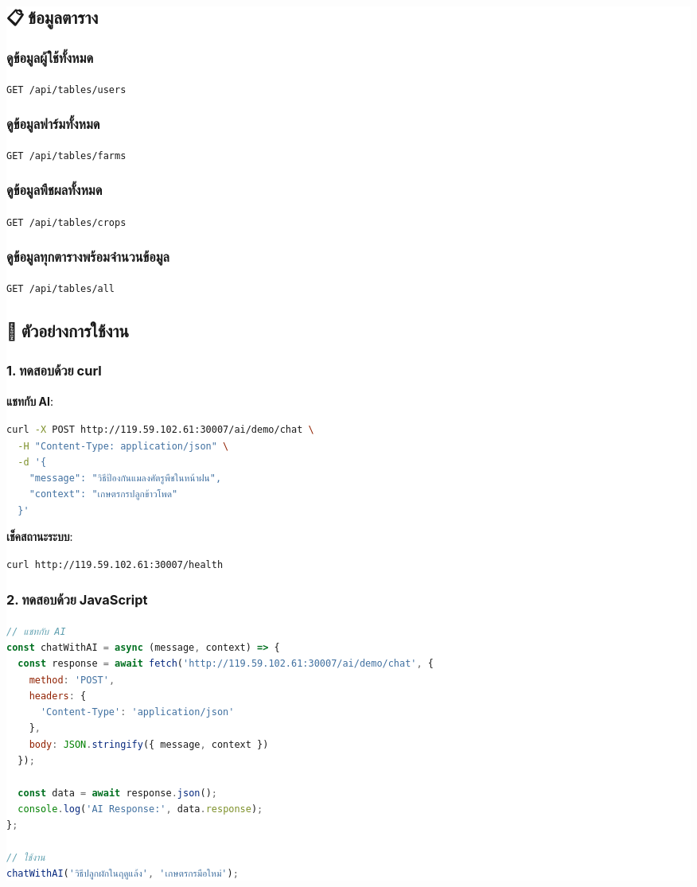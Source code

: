 ## 📋 ข้อมูลตาราง

### ดูข้อมูลผู้ใช้ทั้งหมด
```http
GET /api/tables/users
```

### ดูข้อมูลฟาร์มทั้งหมด
```http
GET /api/tables/farms
```

### ดูข้อมูลพืชผลทั้งหมด
```http
GET /api/tables/crops
```

### ดูข้อมูลทุกตารางพร้อมจำนวนข้อมูล
```http
GET /api/tables/all
```

## 🔧 ตัวอย่างการใช้งาน

### 1. ทดสอบด้วย curl

**แชทกับ AI**:
```bash
curl -X POST http://119.59.102.61:30007/ai/demo/chat \
  -H "Content-Type: application/json" \
  -d '{
    "message": "วิธีป้องกันแมลงศัตรูพืชในหน้าฝน",
    "context": "เกษตรกรปลูกข้าวโพด"
  }'
```

**เช็คสถานะระบบ**:
```bash
curl http://119.59.102.61:30007/health
```

### 2. ทดสอบด้วย JavaScript

```javascript
// แชทกับ AI
const chatWithAI = async (message, context) => {
  const response = await fetch('http://119.59.102.61:30007/ai/demo/chat', {
    method: 'POST',
    headers: {
      'Content-Type': 'application/json'
    },
    body: JSON.stringify({ message, context })
  });
  
  const data = await response.json();
  console.log('AI Response:', data.response);
};

// ใช้งาน
chatWithAI('วิธีปลูกผักในฤดูแล้ง', 'เกษตรกรมือใหม่');
```
